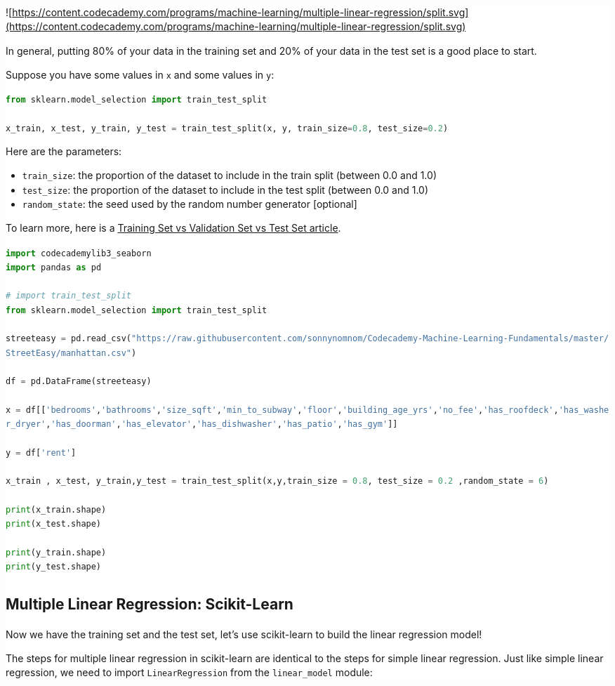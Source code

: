 ![https://content.codecademy.com/programs/machine-learning/multiple-linear-regression/split.svg](https://content.codecademy.com/programs/machine-learning/multiple-linear-regression/split.svg)

In general, putting 80% of your data in the training set and 20% of your data in the test set is a good place to start.

Suppose you have some values in `x` and some values in `y`:

```python
from sklearn.model_selection import train_test_split

x_train, x_test, y_train, y_test = train_test_split(x, y, train_size=0.8, test_size=0.2)
```

Here are the parameters:

- `train_size`: the proportion of the dataset to include in the train split (between 0.0 and 1.0)
- `test_size`: the proportion of the dataset to include in the test split (between 0.0 and 1.0)
- `random_state`: the seed used by the random number generator [optional]

To learn more, here is a [Training Set vs Validation Set vs Test Set article](https://www.codecademy.com/articles/training-set-vs-validation-set-vs-test-set).

```python
import codecademylib3_seaborn
import pandas as pd

# import train_test_split
from sklearn.model_selection import train_test_split

streeteasy = pd.read_csv("https://raw.githubusercontent.com/sonnynomnom/Codecademy-Machine-Learning-Fundamentals/master/StreetEasy/manhattan.csv")

df = pd.DataFrame(streeteasy)

x = df[['bedrooms','bathrooms','size_sqft','min_to_subway','floor','building_age_yrs','no_fee','has_roofdeck','has_washer_dryer','has_doorman','has_elevator','has_dishwasher','has_patio','has_gym']]

y = df['rent']

x_train , x_test, y_train,y_test = train_test_split(x,y,train_size = 0.8, test_size = 0.2 ,random_state = 6)

print(x_train.shape)
print(x_test.shape)
 
print(y_train.shape)
print(y_test.shape)
```

## **Multiple Linear Regression: Scikit-Learn**

Now we have the training set and the test set, let’s use scikit-learn to build the linear regression model!

The steps for multiple linear regression in scikit-learn are identical to the steps for simple linear regression. Just like simple linear regression, we need to import `LinearRegression` from the `linear_model` module:
